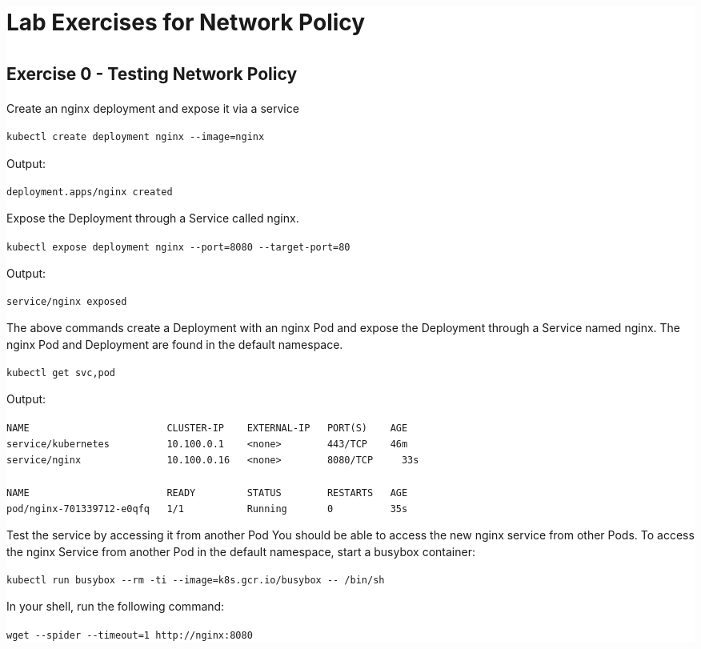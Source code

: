 # Lab Exercises for Network Policy


## Exercise 0 - Testing Network Policy

Create an nginx deployment and expose it via a service

```shell
kubectl create deployment nginx --image=nginx
```

Output:

```
deployment.apps/nginx created
```

Expose the Deployment through a Service called nginx.

```shell
kubectl expose deployment nginx --port=8080 --target-port=80
```

Output:

```
service/nginx exposed
```

The above commands create a Deployment with an nginx Pod and expose the Deployment through a Service named nginx. The nginx Pod and Deployment are found in the default namespace.

```shell
kubectl get svc,pod
```

Output:

```
NAME                        CLUSTER-IP    EXTERNAL-IP   PORT(S)    AGE
service/kubernetes          10.100.0.1    <none>        443/TCP    46m
service/nginx               10.100.0.16   <none>        8080/TCP     33s

NAME                        READY         STATUS        RESTARTS   AGE
pod/nginx-701339712-e0qfq   1/1           Running       0          35s
```

Test the service by accessing it from another Pod
You should be able to access the new nginx service from other Pods. To access the nginx Service from another Pod in the default namespace, start a busybox container:

```shell
kubectl run busybox --rm -ti --image=k8s.gcr.io/busybox -- /bin/sh
```

In your shell, run the following command:

```shell
wget --spider --timeout=1 http://nginx:8080
```
